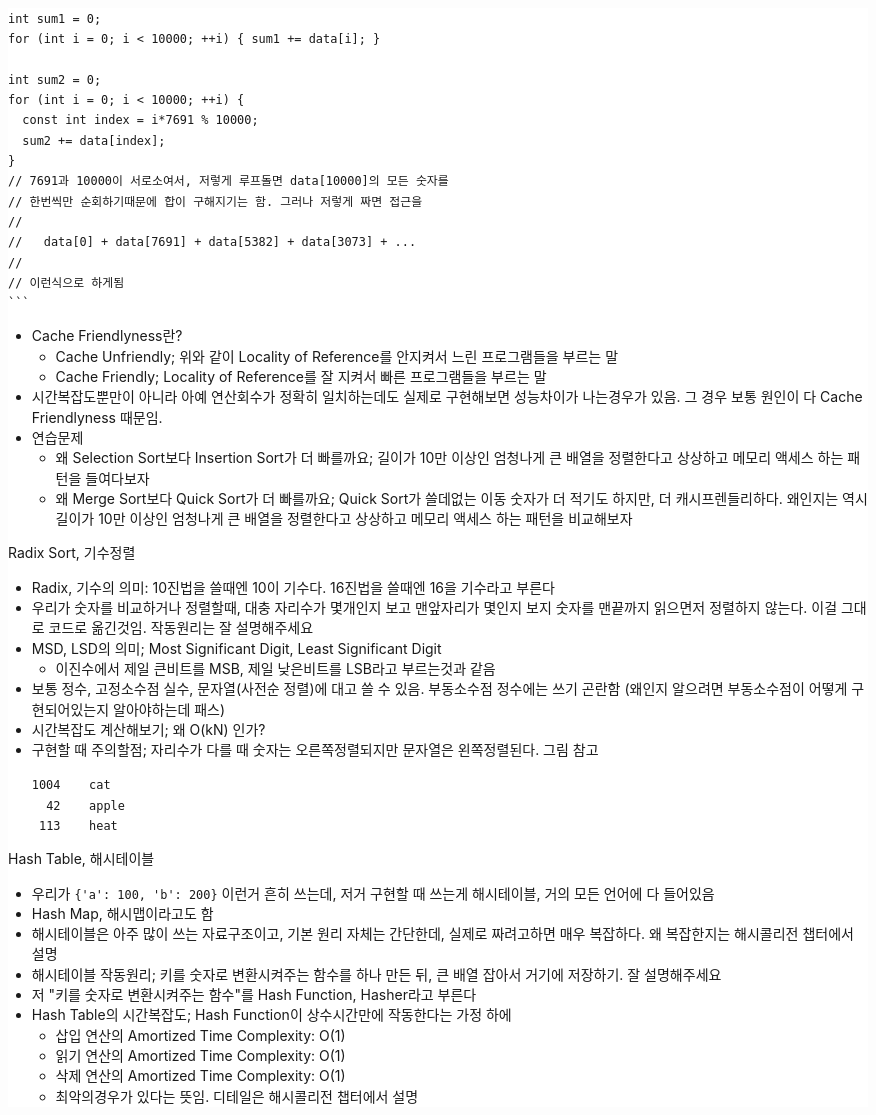     int sum1 = 0;
    for (int i = 0; i < 10000; ++i) { sum1 += data[i]; }

    int sum2 = 0;
    for (int i = 0; i < 10000; ++i) {
      const int index = i*7691 % 10000;
      sum2 += data[index];
    }
    // 7691과 10000이 서로소여서, 저렇게 루프돌면 data[10000]의 모든 숫자를
    // 한번씩만 순회하기때문에 합이 구해지기는 함. 그러나 저렇게 짜면 접근을
    //
    //   data[0] + data[7691] + data[5382] + data[3073] + ...
    //
    // 이런식으로 하게됨
    ```
-   Cache Friendlyness란?
    - Cache Unfriendly; 위와 같이 Locality of Reference를 안지켜서 느린 프로그램들을 부르는 말
    - Cache Friendly; Locality of Reference를 잘 지켜서 빠른 프로그램들을 부르는 말
-   시간복잡도뿐만이 아니라 아예 연산회수가 정확히 일치하는데도 실제로
    구현해보면 성능차이가 나는경우가 있음. 그 경우 보통 원인이 다 Cache
    Friendlyness 때문임.
-   연습문제
    - 왜 Selection Sort보다 Insertion Sort가 더 빠를까요; 길이가 10만 이상인
      엄청나게 큰 배열을 정렬한다고 상상하고 메모리 액세스 하는 패턴을 들여다보자
    - 왜 Merge Sort보다 Quick Sort가 더 빠를까요; Quick Sort가 쓸데없는 이동
      숫자가 더 적기도 하지만, 더 캐시프렌들리하다. 왜인지는 역시 길이가 10만
      이상인 엄청나게 큰 배열을 정렬한다고 상상하고 메모리 액세스 하는 패턴을
      비교해보자

Radix Sort, 기수정렬
-   Radix, 기수의 의미: 10진법을 쓸때엔 10이 기수다. 16진법을 쓸때엔 16을
    기수라고 부른다
-   우리가 숫자를 비교하거나 정렬할때, 대충 자리수가 몇개인지 보고 맨앞자리가
    몇인지 보지 숫자를 맨끝까지 읽으면저 정렬하지 않는다. 이걸 그대로 코드로
    옮긴것임. 작동원리는 잘 설명해주세요
-   MSD, LSD의 의미; Most Significant Digit, Least Significant Digit
    - 이진수에서 제일 큰비트를 MSB, 제일 낮은비트를 LSB라고 부르는것과 같음
-   보통 정수, 고정소수점 실수, 문자열(사전순 정렬)에 대고 쓸 수 있음.
    부동소수점 정수에는 쓰기 곤란함 (왜인지 알으려면 부동소수점이 어떻게
    구현되어있는지 알아야하는데 패스)
-   시간복잡도 계산해보기; 왜 O(kN) 인가?
-   구현할 때 주의할점; 자리수가 다를 때 숫자는 오른쪽정렬되지만 문자열은
    왼쪽정렬된다. 그림 참고
    ```
    1004    cat
      42    apple
     113    heat
    ```

Hash Table, 해시테이블
-   우리가 `{'a': 100, 'b': 200}` 이런거 흔히 쓰는데, 저거 구현할 때 쓰는게
    해시테이블, 거의 모든 언어에 다 들어있음
-   Hash Map, 해시맵이라고도 함
-   해시테이블은 아주 많이 쓰는 자료구조이고, 기본 원리 자체는 간단한데, 실제로
    짜려고하면 매우 복잡하다. 왜 복잡한지는 해시콜리전 챕터에서 설명
-   해시테이블 작동원리; 키를 숫자로 변환시켜주는 함수를 하나 만든 뒤, 큰 배열
    잡아서 거기에 저장하기. 잘 설명해주세요
-   저 "키를 숫자로 변환시켜주는 함수"를 Hash Function, Hasher라고 부른다
-   Hash Table의 시간복잡도; Hash Function이 상수시간만에 작동한다는 가정 하에
    - 삽입 연산의 Amortized Time Complexity: O(1)
    - 읽기 연산의 Amortized Time Complexity: O(1)
    - 삭제 연산의 Amortized Time Complexity: O(1)
    - 최악의경우가 있다는 뜻임. 디테일은 해시콜리전 챕터에서 설명

